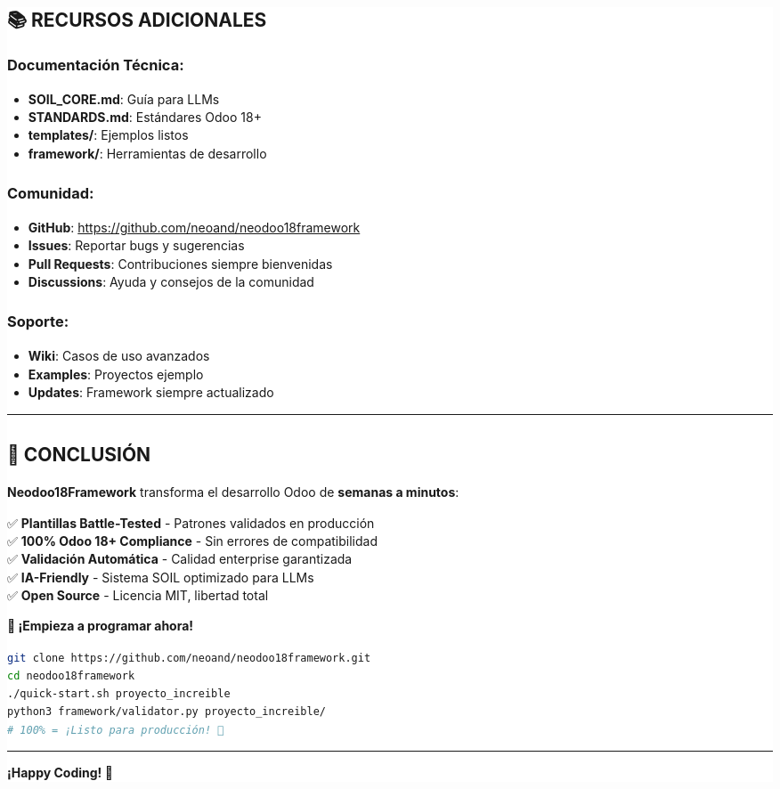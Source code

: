 ## 📚 **RECURSOS ADICIONALES**

### Documentación Técnica:
- **SOIL_CORE.md**: Guía para LLMs
- **STANDARDS.md**: Estándares Odoo 18+  
- **templates/**: Ejemplos listos
- **framework/**: Herramientas de desarrollo

### Comunidad:
- **GitHub**: https://github.com/neoand/neodoo18framework
- **Issues**: Reportar bugs y sugerencias  
- **Pull Requests**: Contribuciones siempre bienvenidas
- **Discussions**: Ayuda y consejos de la comunidad

### Soporte:
- **Wiki**: Casos de uso avanzados
- **Examples**: Proyectos ejemplo  
- **Updates**: Framework siempre actualizado

---

## 🎯 **CONCLUSIÓN**

**Neodoo18Framework** transforma el desarrollo Odoo de **semanas a minutos**:

✅ **Plantillas Battle-Tested** - Patrones validados en producción  
✅ **100% Odoo 18+ Compliance** - Sin errores de compatibilidad  
✅ **Validación Automática** - Calidad enterprise garantizada  
✅ **IA-Friendly** - Sistema SOIL optimizado para LLMs  
✅ **Open Source** - Licencia MIT, libertad total  

**🚀 ¡Empieza a programar ahora!**

```bash
git clone https://github.com/neoand/neodoo18framework.git
cd neodoo18framework  
./quick-start.sh proyecto_increible
python3 framework/validator.py proyecto_increible/
# 100% = ¡Listo para producción! 🎉
```

---

**¡Happy Coding! 🎯**